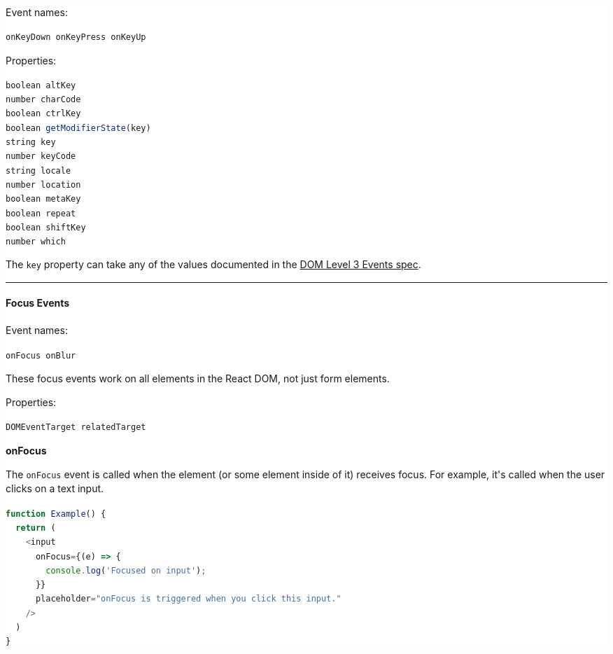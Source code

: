 Event names:

```
onKeyDown onKeyPress onKeyUp
```

Properties:

```javascript
boolean altKey
number charCode
boolean ctrlKey
boolean getModifierState(key)
string key
number keyCode
string locale
number location
boolean metaKey
boolean repeat
boolean shiftKey
number which
```

The `key` property can take any of the values documented in the [DOM Level 3 Events spec](https://www.w3.org/TR/uievents-key/#named-key-attribute-values).

***

#### Focus Events <a href="#focus-events" id="focus-events"></a>

Event names:

```
onFocus onBlur
```

These focus events work on all elements in the React DOM, not just form elements.

Properties:

```js
DOMEventTarget relatedTarget
```

**onFocus**

The `onFocus` event is called when the element (or some element inside of it) receives focus. For example, it's called when the user clicks on a text input.

```javascript
function Example() {
  return (
    <input
      onFocus={(e) => {
        console.log('Focused on input');
      }}
      placeholder="onFocus is triggered when you click this input."
    />
  )
}
```
